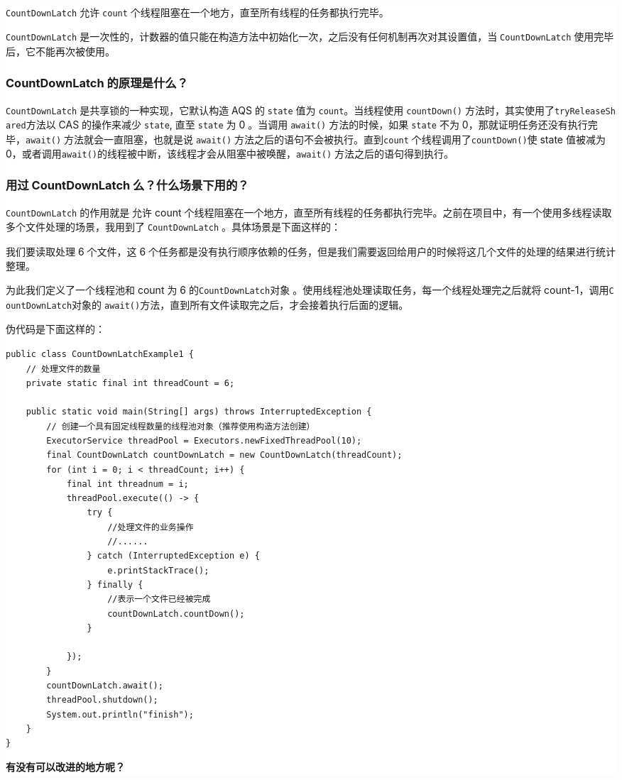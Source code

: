 `CountDownLatch` 允许 `count` 个线程阻塞在一个地方，直至所有线程的任务都执行完毕。

`CountDownLatch` 是一次性的，计数器的值只能在构造方法中初始化一次，之后没有任何机制再次对其设置值，当 `CountDownLatch` 使用完毕后，它不能再次被使用。

### CountDownLatch 的原理是什么？

`CountDownLatch` 是共享锁的一种实现，它默认构造 AQS 的 `state` 值为 `count`。当线程使用 `countDown()` 方法时，其实使用了`tryReleaseShared`方法以 CAS 的操作来减少 `state`, 直至 `state` 为 0 。当调用 `await()` 方法的时候，如果 `state` 不为 0，那就证明任务还没有执行完毕，`await()` 方法就会一直阻塞，也就是说 `await()` 方法之后的语句不会被执行。直到`count` 个线程调用了`countDown()`使 state 值被减为 0，或者调用`await()`的线程被中断，该线程才会从阻塞中被唤醒，`await()` 方法之后的语句得到执行。

### 用过 CountDownLatch 么？什么场景下用的？

`CountDownLatch` 的作用就是 允许 count 个线程阻塞在一个地方，直至所有线程的任务都执行完毕。之前在项目中，有一个使用多线程读取多个文件处理的场景，我用到了 `CountDownLatch` 。具体场景是下面这样的：

我们要读取处理 6 个文件，这 6 个任务都是没有执行顺序依赖的任务，但是我们需要返回给用户的时候将这几个文件的处理的结果进行统计整理。

为此我们定义了一个线程池和 count 为 6 的`CountDownLatch`对象 。使用线程池处理读取任务，每一个线程处理完之后就将 count-1，调用`CountDownLatch`对象的 `await()`方法，直到所有文件读取完之后，才会接着执行后面的逻辑。

伪代码是下面这样的：

```
public class CountDownLatchExample1 {
    // 处理文件的数量
    private static final int threadCount = 6;

    public static void main(String[] args) throws InterruptedException {
        // 创建一个具有固定线程数量的线程池对象（推荐使用构造方法创建）
        ExecutorService threadPool = Executors.newFixedThreadPool(10);
        final CountDownLatch countDownLatch = new CountDownLatch(threadCount);
        for (int i = 0; i < threadCount; i++) {
            final int threadnum = i;
            threadPool.execute(() -> {
                try {
                    //处理文件的业务操作
                    //......
                } catch (InterruptedException e) {
                    e.printStackTrace();
                } finally {
                    //表示一个文件已经被完成
                    countDownLatch.countDown();
                }

            });
        }
        countDownLatch.await();
        threadPool.shutdown();
        System.out.println("finish");
    }
}
```

**有没有可以改进的地方呢？**
